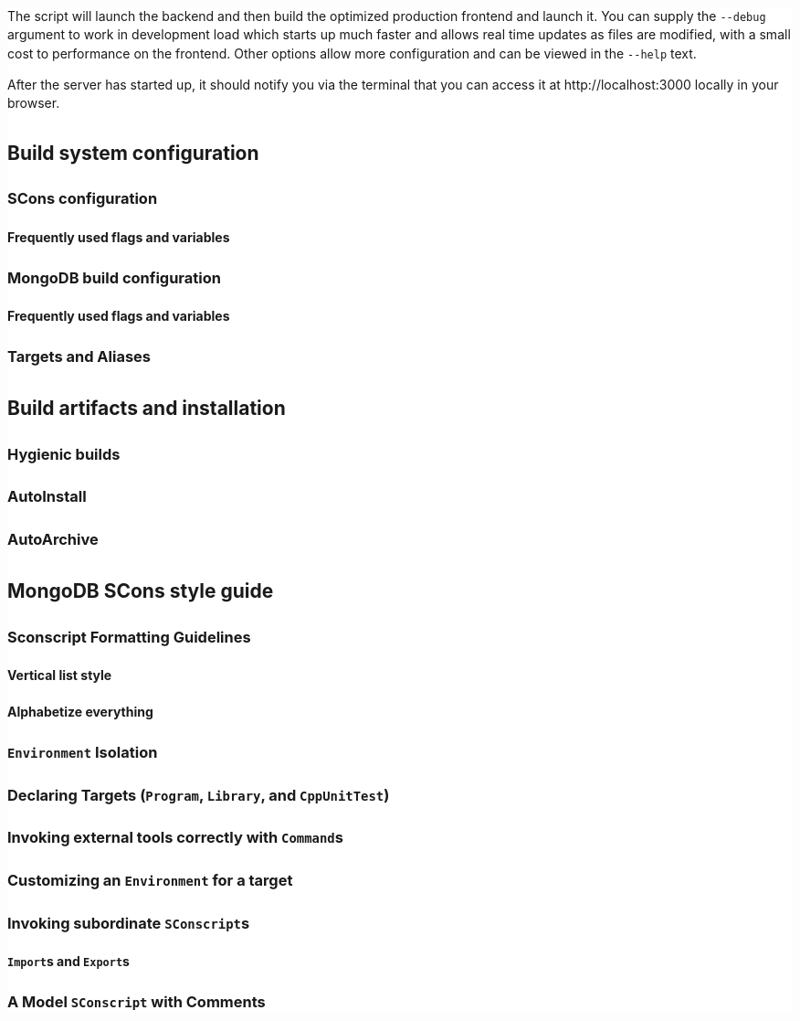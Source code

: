 The script will launch the backend and then build the optimized production frontend and launch it. You can supply the `--debug` argument to work in development load which starts up much faster and allows real time updates as files are modified, with a small cost to performance on the frontend. Other options allow more configuration and can be viewed in the `--help` text.

After the server has started up, it should notify you via the terminal that you can access it at http://localhost:3000 locally in your browser.



## Build system configuration
### SCons configuration
#### Frequently used flags and variables
### MongoDB build configuration
#### Frequently used flags and variables
### Targets and Aliases

## Build artifacts and installation
### Hygienic builds
### AutoInstall
### AutoArchive

## MongoDB SCons style guide
### Sconscript Formatting Guidelines
#### Vertical list style
#### Alphabetize everything
### `Environment` Isolation
### Declaring Targets (`Program`, `Library`, and `CppUnitTest`)
### Invoking external tools correctly with `Command`s
### Customizing an `Environment` for a target
### Invoking subordinate `SConscript`s
#### `Import`s and `Export`s
### A Model `SConscript` with Comments
